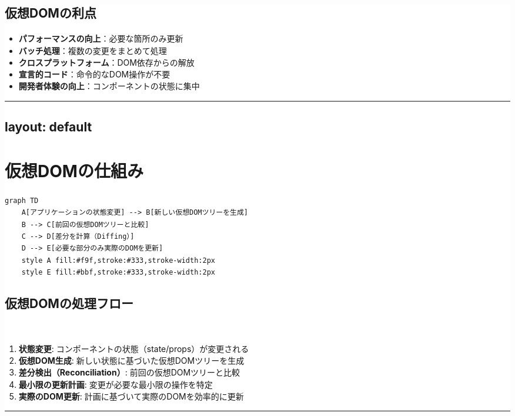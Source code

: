 ## 仮想DOMの利点


- **パフォーマンスの向上**：必要な箇所のみ更新
- **バッチ処理**：複数の変更をまとめて処理
- **クロスプラットフォーム**：DOM依存からの解放
- **宣言的コード**：命令的なDOM操作が不要
- **開発者体験の向上**：コンポーネントの状態に集中


</div>
</v-clicks>
</div>

---
layout: default
---

# 仮想DOMの仕組み

<div grid="~ cols-2 gap-4">

<div class="flex justify-center max-w-lg">

<v-clicks>

```mermaid
graph TD
    A[アプリケーションの状態変更] --> B[新しい仮想DOMツリーを生成]
    B --> C[前回の仮想DOMツリーと比較]
    C --> D[差分を計算（Diffing）]
    D --> E[必要な部分のみ実際のDOMを更新]
    style A fill:#f9f,stroke:#333,stroke-width:2px
    style E fill:#bbf,stroke:#333,stroke-width:2px
```

</v-clicks>

</div>

<v-clicks>

<div>

## 仮想DOMの処理フロー

<br />

1. **状態変更**: コンポーネントの状態（state/props）が変更される
2. **仮想DOM生成**: 新しい状態に基づいた仮想DOMツリーを生成
3. **差分検出（Reconciliation）**: 前回の仮想DOMツリーと比較
4. **最小限の更新計画**: 変更が必要な最小限の操作を特定
5. **実際のDOM更新**: 計画に基づいて実際のDOMを効率的に更新

</div>
</v-clicks>
</div>

---